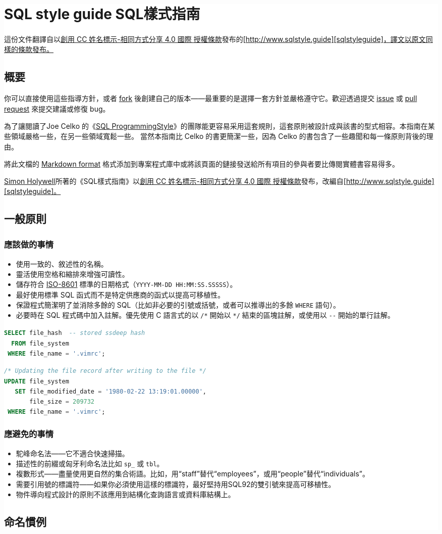 # SQL style guide SQL樣式指南

這份文件翻譯自以[創用 CC 姓名標示-相同方式分享 4.0 國際 授權條款][licence-zh]發布的[http://www.sqlstyle.guide][sqlstyleguide]，譯文以原文同樣的條款發布。

## 概要

你可以直接使用這些指導方針，或者 [fork][fork] 後創建自己的版本——最重要的是選擇一套方針並嚴格遵守它。歡迎透過提交 [issue][issue] 或 [pull request][pull] 來提交建議或修復 bug。

為了讓閱讀了Joe Celko 的《[SQL ProgrammingStyle][celko]》的團隊能更容易采用這套規則，這套原則被設計成與該書的型式相容。本指南在某些領域嚴格一些，在另一些領域寬鬆一些。 當然本指南比 Celko 的書更簡潔一些，因為 Celko 的書包含了一些趣聞和每一條原則背後的理由。

將此文檔的 [Markdown format][dl-md] 格式添加到專案程式庫中或將該頁面的鏈接發送給所有項目的參與者要比傳閱實體書容易得多。

[Simon Holywell][simon]所著的《SQL樣式指南》以[創用 CC 姓名標示-相同方式分享 4.0 國際 授權條款][licence-zh]發布，改編自[http://www.sqlstyle.guide][sqlstyleguide]。

## 一般原則

### 應該做的事情

* 使用一致的、敘述性的名稱。
* 靈活使用空格和縮排來增強可讀性。
* 儲存符合 [ISO-8601][iso-8601] 標準的日期格式（`YYYY-MM-DD HH:MM:SS.SSSSS`）。
* 最好使用標準 SQL 函式而不是特定供應商的函式以提高可移植性。
* 保證程式簡潔明了並消除多餘的 SQL（比如非必要的引號或括號，或者可以推導出的多餘 `WHERE` 語句）。
* 必要時在 SQL 程式碼中加入註解。優先使用 C 語言式的以 `/*` 開始以 `*/` 結束的區塊註解，或使用以 `--` 開始的單行註解。

```sql
SELECT file_hash  -- stored ssdeep hash
  FROM file_system
 WHERE file_name = '.vimrc';
```
```sql
/* Updating the file record after writing to the file */
UPDATE file_system
   SET file_modified_date = '1980-02-22 13:19:01.00000',
       file_size = 209732
 WHERE file_name = '.vimrc';
```

### 應避免的事情

* 駝峰命名法——它不適合快速掃描。
* 描述性的前綴或匈牙利命名法比如 `sp_` 或 `tbl`。
* 複數形式——盡量使用更自然的集合術語。比如，用“staff”替代“employees”，或用“people”替代“individuals”。
* 需要引用號的標識符——如果你必須使用這樣的標識符，最好堅持用SQL92的雙引號來提高可移植性。
* 物件導向程式設計的原則不該應用到結構化查詢語言或資料庫結構上。

## 命名慣例


[simon]: https://www.simonholywell.com/?utm_source=sqlstyle.guide&utm_medium=link&utm_campaign=md-document
[issue]: https://github.com/treffynnon/sqlstyle.guide/issues
[fork]: https://github.com/treffynnon/sqlstyle.guide/fork
[pull]: https://github.com/treffynnon/sqlstyle.guide/pulls/
[celko]: https://www.amazon.com/gp/product/0120887975/ref=as_li_ss_tl?ie=UTF8&linkCode=ll1&tag=treffynnon-20&linkId=9c88eac8cd420e979675c815771313d5
[dl-md]: https://raw.githubusercontent.com/treffynnon/sqlstyle.guide/gh-pages/_includes/sqlstyle.guide.zh-TW.md
[iso-8601]: https://en.wikipedia.org/wiki/ISO_8601
[rivers]: http://practicaltypography.com/one-space-between-sentences.html
[reserved-keywords]: #reserved-keyword-reference
[eav]: https://en.wikipedia.org/wiki/Entity%E2%80%93attribute%E2%80%93value_model
[sqlstyleguide]: http://www.sqlstyle.guide
[licence-zh]: https://creativecommons.org/licenses/by-sa/4.0/deed.zh_TW